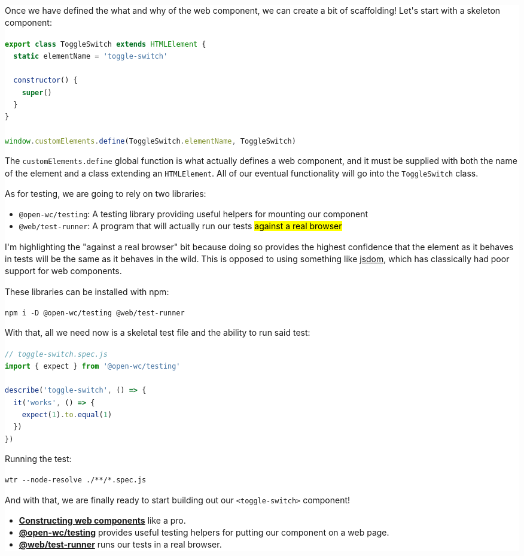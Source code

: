 Once we have defined the what and why of the web component, we can create a bit of scaffolding! Let's start with a skeleton component:

```js
export class ToggleSwitch extends HTMLElement {
  static elementName = 'toggle-switch'

  constructor() {
    super()
  }
}

window.customElements.define(ToggleSwitch.elementName, ToggleSwitch)
```

The `customElements.define` global function is what actually defines a web component, and it must be supplied with both the name of the element and a class extending an `HTMLElement`. All of our eventual functionality will go into the `ToggleSwitch` class.

As for testing, we are going to rely on two libraries:

* `@open-wc/testing`: A testing library providing useful helpers for mounting our component
* `@web/test-runner`: A program that will actually run our tests <mark>against a real browser</mark>

I'm highlighting the "against a real browser" bit because doing so provides the highest confidence that the element as it behaves in tests will be the same as it behaves in the wild. This is opposed to using something like [jsdom](https://github.com/jsdom/jsdom), which has classically had poor support for web components.

These libraries can be installed with npm:

```
npm i -D @open-wc/testing @web/test-runner
```

With that, all we need now is a skeletal test file and the ability to run said test:

```js
// toggle-switch.spec.js
import { expect } from '@open-wc/testing'

describe('toggle-switch', () => {
  it('works', () => {
    expect(1).to.equal(1)
  })
})
```

Running the test:

```
wtr --node-resolve ./**/*.spec.js
```

And with that, we are finally ready to start building out our `<toggle-switch>` component!

<point-compilation show="true" title="Code Features" style="--point-compilation-color: var(--palette-eventide-black);">
  <ul slot="items">
    <li><strong><a href=https://developer.mozilla.org/en-US/docs/Web/Web_Components/Using_custom_elements">Constructing web components</a></strong> like a pro.</li>
    <li><strong><a href=https://open-wc.org/docs/testing/testing-package/">@open-wc/testing</a></strong> provides useful testing helpers for putting our component on a web page.</li>
    <li><strong><a href="https://open-wc.org/guides/developing-components/testing/">@web/test-runner</a></strong> runs our tests in a real browser.</li>
  </ul>
</point-compilation>
